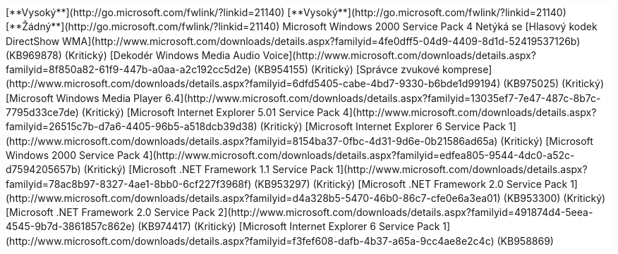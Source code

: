 <td style="border:1px solid black;">
[**Vysoký**](http://go.microsoft.com/fwlink/?linkid=21140)
</td>
<td style="border:1px solid black;">
[**Vysoký**](http://go.microsoft.com/fwlink/?linkid=21140)
</td>
<td style="border:1px solid black;">
[**Žádný**](http://go.microsoft.com/fwlink/?linkid=21140)
</td>
</tr>
<tr>
<td style="border:1px solid black;">
Microsoft Windows 2000 Service Pack 4
</td>
<td style="border:1px solid black;">
Netýká se
</td>
<td style="border:1px solid black;">
[Hlasový kodek DirectShow WMA](http://www.microsoft.com/downloads/details.aspx?familyid=4fe0dff5-04d9-4409-8d1d-52419537126b)  
(KB969878)  
(Kritický)  
[Dekodér Windows Media Audio Voice](http://www.microsoft.com/downloads/details.aspx?familyid=8f850a82-61f9-447b-a0aa-a2c192cc5d2e)  
(KB954155)  
(Kritický)  
[Správce zvukové komprese](http://www.microsoft.com/downloads/details.aspx?familyid=6dfd5405-cabe-4bd7-9330-b6bde1d99194)  
(KB975025)  
(Kritický)
</td>
<td style="border:1px solid black;">
[Microsoft Windows Media Player 6.4](http://www.microsoft.com/downloads/details.aspx?familyid=13035ef7-7e47-487c-8b7c-7795d33ce7de)  
(Kritický)
</td>
<td style="border:1px solid black;">
[Microsoft Internet Explorer 5.01 Service Pack 4](http://www.microsoft.com/downloads/details.aspx?familyid=26515c7b-d7a6-4405-96b5-a518dcb39d38)  
(Kritický)  
[Microsoft Internet Explorer 6 Service Pack 1](http://www.microsoft.com/downloads/details.aspx?familyid=8154ba37-0fbc-4d31-9d6e-0b21586ad65a)  
(Kritický)
</td>
<td style="border:1px solid black;">
[Microsoft Windows 2000 Service Pack 4](http://www.microsoft.com/downloads/details.aspx?familyid=edfea805-9544-4dc0-a52c-d7594205657b)  
(Kritický)
</td>
<td style="border:1px solid black;">
[Microsoft .NET Framework 1.1 Service Pack 1](http://www.microsoft.com/downloads/details.aspx?familyid=78ac8b97-8327-4ae1-8bb0-6cf227f3968f) (KB953297)  
(Kritický)  
[Microsoft .NET Framework 2.0 Service Pack 1](http://www.microsoft.com/downloads/details.aspx?familyid=d4a328b5-5470-46b0-86c7-cfe0e6a3ea01) (KB953300)  
(Kritický)  
[Microsoft .NET Framework 2.0 Service Pack 2](http://www.microsoft.com/downloads/details.aspx?familyid=491874d4-5eea-4545-9b7d-3861857c862e) (KB974417)  
(Kritický)
</td>
<td style="border:1px solid black;">
[Microsoft Internet Explorer 6 Service Pack 1](http://www.microsoft.com/downloads/details.aspx?familyid=f3fef608-dafb-4b37-a65a-9cc4ae8e2c4c)  
(KB958869)  
